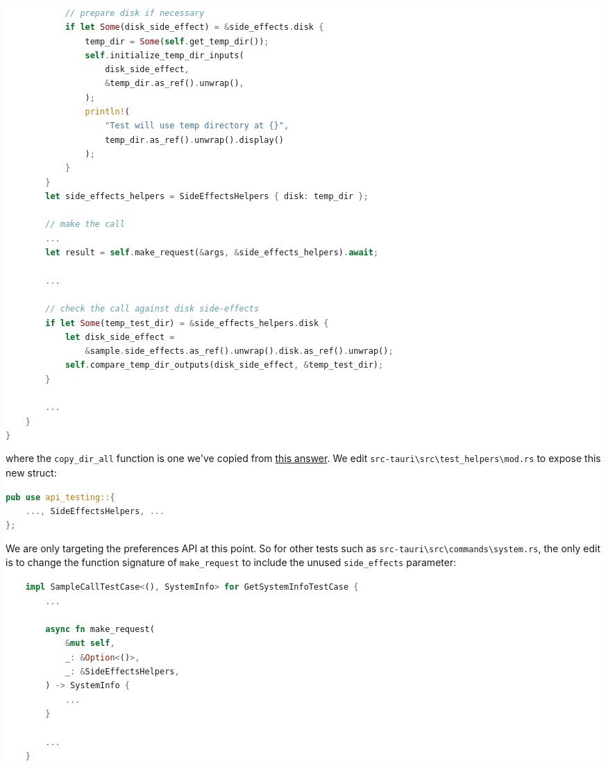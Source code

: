 ```rs
            // prepare disk if necessary
            if let Some(disk_side_effect) = &side_effects.disk {
                temp_dir = Some(self.get_temp_dir());
                self.initialize_temp_dir_inputs(
                    disk_side_effect,
                    &temp_dir.as_ref().unwrap(),
                );
                println!(
                    "Test will use temp directory at {}",
                    temp_dir.as_ref().unwrap().display()
                );
            }
        }
        let side_effects_helpers = SideEffectsHelpers { disk: temp_dir };

        // make the call
        ...
        let result = self.make_request(&args, &side_effects_helpers).await;

        ...

        // check the call against disk side-effects
        if let Some(temp_test_dir) = &side_effects_helpers.disk {
            let disk_side_effect =
                &sample.side_effects.as_ref().unwrap().disk.as_ref().unwrap();
            self.compare_temp_dir_outputs(disk_side_effect, &temp_test_dir);
        }

        ...
    }
}
```

where the `copy_dir_all` function is one we've copied from [this answer](https://stackoverflow.com/a/65192210). We edit `src-tauri\src\test_helpers\mod.rs` to expose this new struct:

```rs
pub use api_testing::{
    ..., SideEffectsHelpers, ...
};
```

We are only targeting the preferences API at this point. So for other tests such as `src-tauri\src\commands\system.rs`, the only edit is to change the function signature of `make_request` to include the unused `side_effects` parameter:

```rs
    impl SampleCallTestCase<(), SystemInfo> for GetSystemInfoTestCase {
        ...

        async fn make_request(
            &mut self,
            _: &Option<()>,
            _: &SideEffectsHelpers,
        ) -> SystemInfo {
            ...
        }

        ...
    }
```

